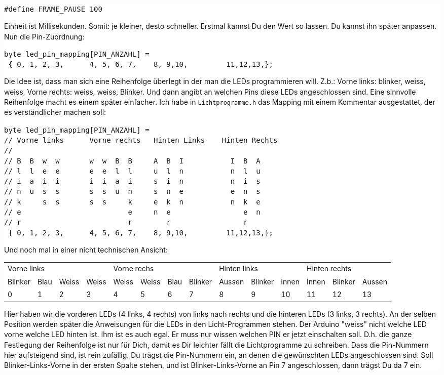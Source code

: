 <pre>#define FRAME_PAUSE 100</pre>

Einheit ist Millisekunden. Somit: je kleiner, desto schneller. Erstmal kannst Du den Wert so lassen. Du kannst ihn später anpassen.
Nun die Pin-Zuordnung:

<pre>
byte led_pin_mapping[PIN_ANZAHL] =
 { 0, 1, 2, 3,      4, 5, 6, 7,    8, 9,10,         11,12,13,};
</pre>

Die Idee ist, dass man sich eine Reihenfolge überlegt in der man die LEDs programmieren will. Z.b.: Vorne links: blinker, weiss,  weiss,  Vorne rechts: weiss, weiss, Blinker. 
Und dann angibt an welchen Pins diese LEDs angeschlossen sind. Eine sinnvolle Reihenfolge macht es einem später einfacher. Ich habe in `Lichtprogramme.h` das Mapping mit einem Kommentar ausgestattet, der es verständlicher machen soll:

<pre>
byte led_pin_mapping[PIN_ANZAHL] =
// Vorne links      Vorne rechts   Hinten Links    Hinten Rechts
// 
// B  B  w  w       w  w  B  B     A  B  I           I  B  A
// l  l  e  e       e  e  l  l     u  l  n           n  l  u
// i  a  i  i       i  i  a  i     s  i  n           n  i  s
// n  u  s  s       s  s  u  n     s  n  e           e  n  s
// k     s  s       s  s     k     e  k  n           n  k  e
// e                         e     n  e                 e  n
// r                         r        r                 r
 { 0, 1, 2, 3,      4, 5, 6, 7,    8, 9,10,         11,12,13,};
</pre>

Und noch mal in einer nicht technischen Ansicht:
<table>
 <tr>
  <td colSpan="4">Vorne links</td>
  <td colSpan="4">Vorne rechs</td>
  <td colSpan="3">Hinten links</td>
  <td colSpan="3">Hinten rechts</td>
 </tr>
 <tr>
   <td>Blinker</td> <td>Blau</td> <td>Weiss</td> <td>Weiss</td>
   <td>Weiss</td> <td>Weiss</td> <td>Blau</td> <td>Blinker</td>
   <td>Aussen</td> <td>Blinker</td> <td>Innen</td>
   <td>Innen</td> <td>Blinker</td> <td>Aussen</td>
 </tr>
 <tr>
   <td>0</td> <td>1</td> <td>2</td> <td>3</td> 
   <td>4</td> <td>5</td> <td>6</td> <td>7</td> 
   <td>8</td> <td>9</td> <td>10</td> 
   <td>11</td> <td>12</td> <td>13</td> 
 </tr>
</table>

Hier haben wir die vorderen LEDs (4 links, 4 rechts) von links nach rechts und die hinteren LEDs (3 links, 3 rechts). An der selben Position werden später die Anweisungen für die LEDs in den Licht-Programmen stehen. Der Arduino "weiss" nicht welche LED vorne welche LED hinten ist. Ihm ist es auch egal. Er muss nur wissen welchen PIN er jetzt einschalten soll. D.h. die ganze Festlegung der Reihenfolge ist nur für Dich, damit es Dir leichter fällt die Lichtprogramme zu schreiben.
Dass die Pin-Nummern hier aufsteigend sind, ist rein zufällig. Du trägst die Pin-Nummern ein, an denen die gewünschten LEDs angeschlossen sind. Soll Blinker-Links-Vorne in der ersten Spalte stehen, und ist Blinker-Links-Vorne an Pin 7 angeschlossen, dann trägst Du da 7 ein.
